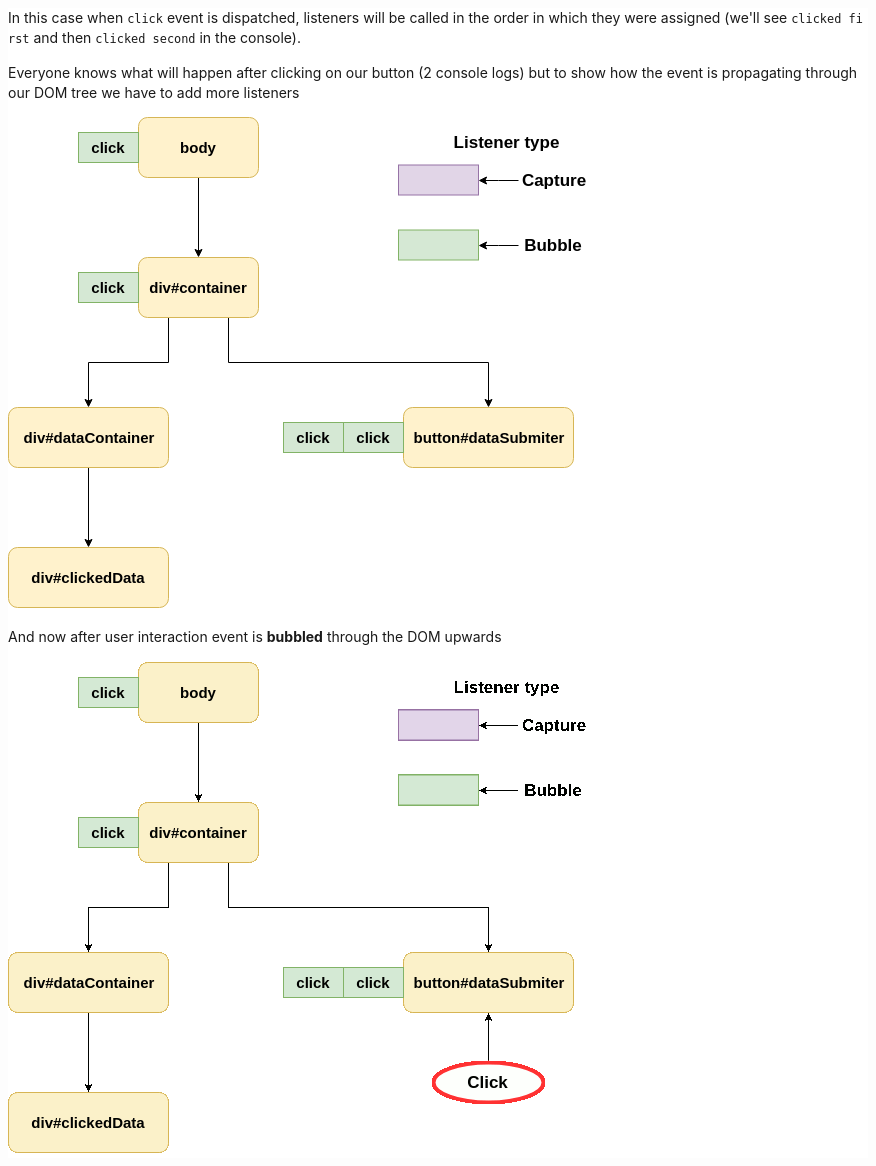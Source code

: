 In this case when `click` event is dispatched, listeners will be called in the order in which they were assigned (we'll see `clicked first` and then `clicked second` in the console).

Everyone knows what will happen after clicking on our button (2 console logs) but to show how the event is propagating through our DOM tree we have to add more listeners

![Object](./click-bubble.png)

And now after user interaction event is **bubbled** through the DOM upwards

![Object](./bubble.gif)
